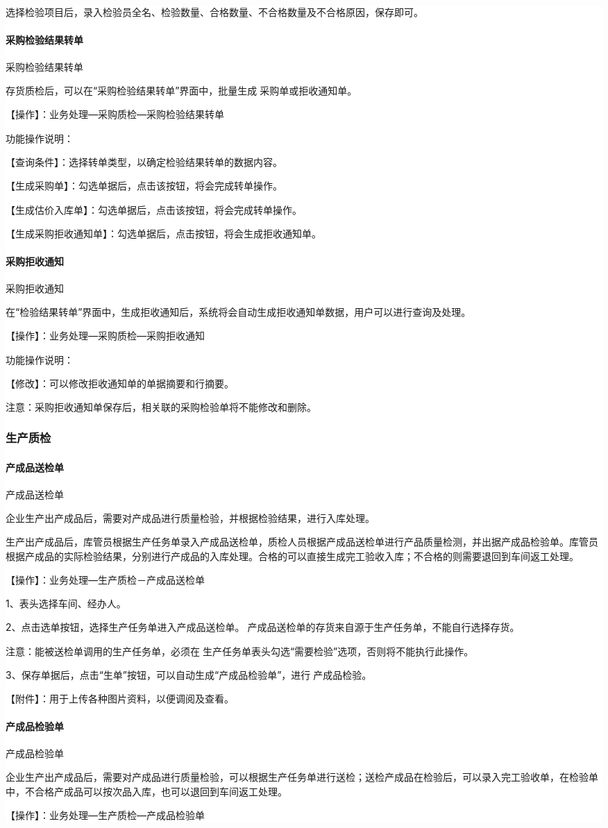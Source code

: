选择检验项目后，录入检验员全名、检验数量、合格数量、不合格数量及不合格原因，保存即可。
#### 采购检验结果转单

采购检验结果转单

存货质检后，可以在“采购检验结果转单”界面中，批量生成 采购单或拒收通知单。

【操作】：业务处理—采购质检—采购检验结果转单

功能操作说明：

【查询条件】：选择转单类型，以确定检验结果转单的数据内容。

【生成采购单】：勾选单据后，点击该按钮，将会完成转单操作。

【生成估价入库单】：勾选单据后，点击该按钮，将会完成转单操作。

【生成采购拒收通知单】：勾选单据后，点击按钮，将会生成拒收通知单。
#### 采购拒收通知

采购拒收通知

在“检验结果转单”界面中，生成拒收通知后，系统将会自动生成拒收通知单数据，用户可以进行查询及处理。

【操作】：业务处理—采购质检—采购拒收通知

功能操作说明：

【修改】：可以修改拒收通知单的单据摘要和行摘要。

注意：采购拒收通知单保存后，相关联的采购检验单将不能修改和删除。
### 生产质检
#### 产成品送检单

产成品送检单

企业生产出产成品后，需要对产成品进行质量检验，并根据检验结果，进行入库处理。

生产出产成品后，库管员根据生产任务单录入产成品送检单，质检人员根据产成品送检单进行产品质量检测，并出据产成品检验单。库管员根据产成品的实际检验结果，分别进行产成品的入库处理。合格的可以直接生成完工验收入库；不合格的则需要退回到车间返工处理。

【操作】：业务处理—生产质检－产成品送检单

  1、表头选择车间、经办人。

  2、点击选单按钮，选择生产任务单进入产成品送检单。 产成品送检单的存货来自源于生产任务单，不能自行选择存货。

  注意：能被送检单调用的生产任务单，必须在 生产任务单表头勾选“需要检验”选项，否则将不能执行此操作。

  3、保存单据后，点击“生单”按钮，可以自动生成“产成品检验单”，进行 产成品检验。

【附件】：用于上传各种图片资料，以便调阅及查看。

#### 产成品检验单

产成品检验单

企业生产出产成品后，需要对产成品进行质量检验，可以根据生产任务单进行送检；送检产成品在检验后，可以录入完工验收单，在检验单中，不合格产成品可以按次品入库，也可以退回到车间返工处理。

【操作】：业务处理—生产质检—产成品检验单

